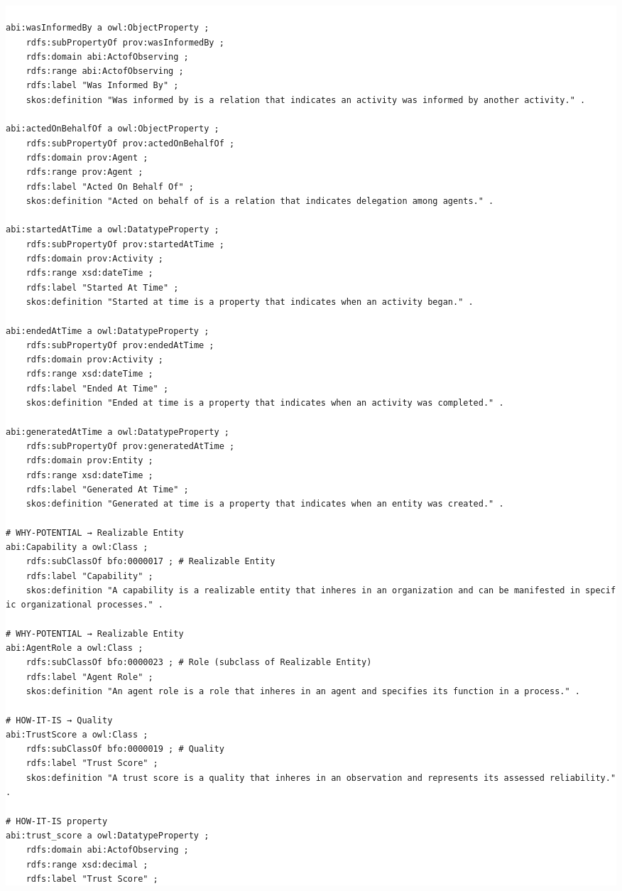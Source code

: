 ```turtle

abi:wasInformedBy a owl:ObjectProperty ;
    rdfs:subPropertyOf prov:wasInformedBy ;
    rdfs:domain abi:ActofObserving ;
    rdfs:range abi:ActofObserving ;
    rdfs:label "Was Informed By" ;
    skos:definition "Was informed by is a relation that indicates an activity was informed by another activity." .

abi:actedOnBehalfOf a owl:ObjectProperty ;
    rdfs:subPropertyOf prov:actedOnBehalfOf ;
    rdfs:domain prov:Agent ;
    rdfs:range prov:Agent ;
    rdfs:label "Acted On Behalf Of" ;
    skos:definition "Acted on behalf of is a relation that indicates delegation among agents." .

abi:startedAtTime a owl:DatatypeProperty ;
    rdfs:subPropertyOf prov:startedAtTime ;
    rdfs:domain prov:Activity ;
    rdfs:range xsd:dateTime ;
    rdfs:label "Started At Time" ;
    skos:definition "Started at time is a property that indicates when an activity began." .

abi:endedAtTime a owl:DatatypeProperty ;
    rdfs:subPropertyOf prov:endedAtTime ;
    rdfs:domain prov:Activity ;
    rdfs:range xsd:dateTime ;
    rdfs:label "Ended At Time" ;
    skos:definition "Ended at time is a property that indicates when an activity was completed." .

abi:generatedAtTime a owl:DatatypeProperty ;
    rdfs:subPropertyOf prov:generatedAtTime ;
    rdfs:domain prov:Entity ;
    rdfs:range xsd:dateTime ;
    rdfs:label "Generated At Time" ;
    skos:definition "Generated at time is a property that indicates when an entity was created." .

# WHY-POTENTIAL → Realizable Entity
abi:Capability a owl:Class ;
    rdfs:subClassOf bfo:0000017 ; # Realizable Entity
    rdfs:label "Capability" ;
    skos:definition "A capability is a realizable entity that inheres in an organization and can be manifested in specific organizational processes." .

# WHY-POTENTIAL → Realizable Entity
abi:AgentRole a owl:Class ;
    rdfs:subClassOf bfo:0000023 ; # Role (subclass of Realizable Entity)
    rdfs:label "Agent Role" ;
    skos:definition "An agent role is a role that inheres in an agent and specifies its function in a process." .

# HOW-IT-IS → Quality
abi:TrustScore a owl:Class ;
    rdfs:subClassOf bfo:0000019 ; # Quality
    rdfs:label "Trust Score" ;
    skos:definition "A trust score is a quality that inheres in an observation and represents its assessed reliability." .

# HOW-IT-IS property
abi:trust_score a owl:DatatypeProperty ;
    rdfs:domain abi:ActofObserving ;
    rdfs:range xsd:decimal ;
    rdfs:label "Trust Score" ;
```